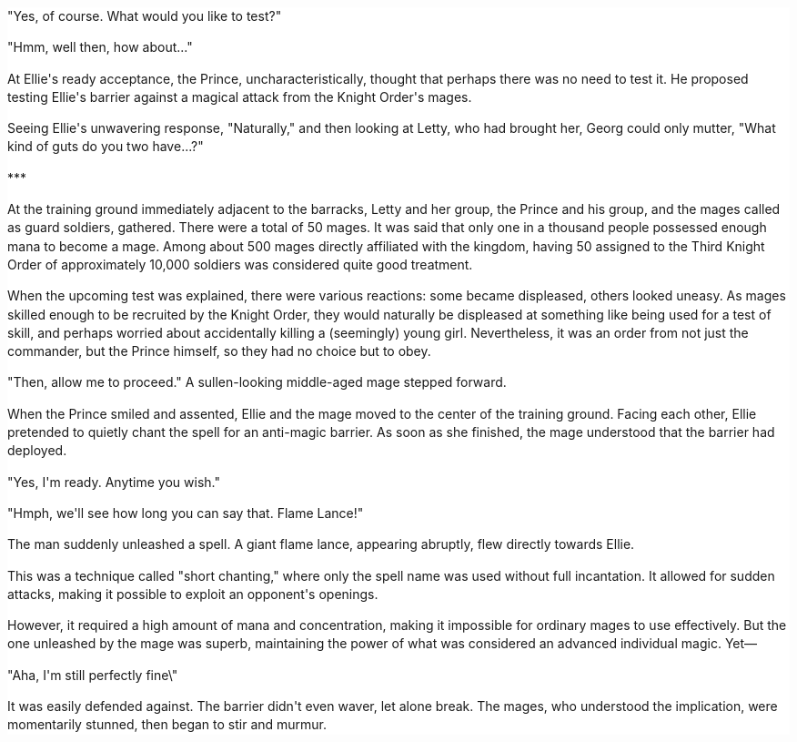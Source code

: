 "Yes, of course. What would you like to test?"

"Hmm, well then, how about..."

At Ellie's ready acceptance, the Prince, uncharacteristically, thought
that perhaps there was no need to test it. He proposed testing Ellie's
barrier against a magical attack from the Knight Order's mages.

Seeing Ellie's unwavering response, "Naturally," and then looking at
Letty, who had brought her, Georg could only mutter, "What kind of guts
do you two have...?"

\*\*\*

At the training ground immediately adjacent to the barracks, Letty and
her group, the Prince and his group, and the mages called as guard
soldiers, gathered. There were a total of 50 mages. It was said that
only one in a thousand people possessed enough mana to become a mage.
Among about 500 mages directly affiliated with the kingdom, having 50
assigned to the Third Knight Order of approximately 10,000 soldiers was
considered quite good treatment.

When the upcoming test was explained, there were various reactions: some
became displeased, others looked uneasy. As mages skilled enough to be
recruited by the Knight Order, they would naturally be displeased at
something like being used for a test of skill, and perhaps worried about
accidentally killing a (seemingly) young girl. Nevertheless, it was an
order from not just the commander, but the Prince himself, so they had
no choice but to obey.

"Then, allow me to proceed." A sullen-looking middle-aged mage stepped
forward.

When the Prince smiled and assented, Ellie and the mage moved to the
center of the training ground. Facing each other, Ellie pretended to
quietly chant the spell for an anti-magic barrier. As soon as she finished,
the mage understood that the barrier had deployed.

"Yes, I'm ready. Anytime you wish."

"Hmph, we'll see how long you can say that. Flame Lance!"

The man suddenly unleashed a spell. A giant flame lance, appearing
abruptly, flew directly towards Ellie.

This was a technique called "short chanting," where only the spell name
was used without full incantation. It allowed for sudden attacks, making
it possible to exploit an opponent's openings.

However, it required a high amount of mana and concentration, making it
impossible for ordinary mages to use effectively. But the one unleashed
by the mage was superb, maintaining the power of what was considered an
advanced individual magic. Yet—

"Aha, I'm still perfectly fine\\"

It was easily defended against. The barrier didn't even waver, let alone
break. The mages, who understood the implication, were momentarily
stunned, then began to stir and murmur.

